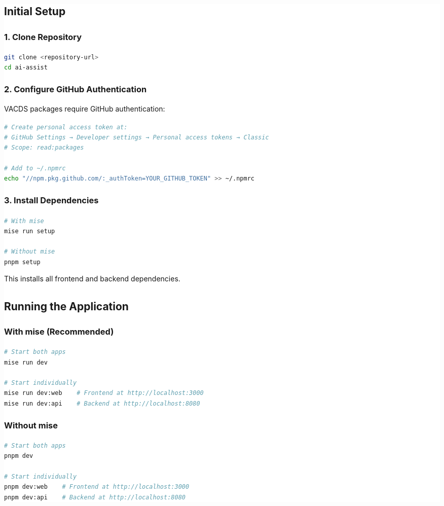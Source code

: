 ## Initial Setup

### 1. Clone Repository

```bash
git clone <repository-url>
cd ai-assist
```

### 2. Configure GitHub Authentication

VACDS packages require GitHub authentication:

```bash
# Create personal access token at:
# GitHub Settings → Developer settings → Personal access tokens → Classic
# Scope: read:packages

# Add to ~/.npmrc
echo "//npm.pkg.github.com/:_authToken=YOUR_GITHUB_TOKEN" >> ~/.npmrc
```

### 3. Install Dependencies

```bash
# With mise
mise run setup

# Without mise
pnpm setup
```

This installs all frontend and backend dependencies.

## Running the Application

### With mise (Recommended)

```bash
# Start both apps
mise run dev

# Start individually
mise run dev:web    # Frontend at http://localhost:3000
mise run dev:api    # Backend at http://localhost:8080
```

### Without mise

```bash
# Start both apps
pnpm dev

# Start individually
pnpm dev:web    # Frontend at http://localhost:3000
pnpm dev:api    # Backend at http://localhost:8080
```
